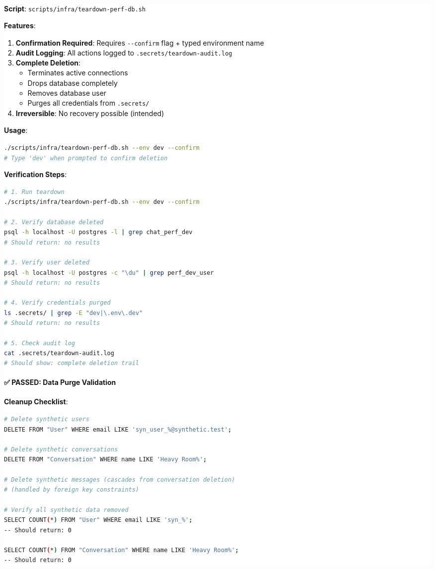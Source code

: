 **Script**: `scripts/infra/teardown-perf-db.sh`

**Features**:

1. **Confirmation Required**: Requires `--confirm` flag + typed environment name
2. **Audit Logging**: All actions logged to `.secrets/teardown-audit.log`
3. **Complete Deletion**:
   - Terminates active connections
   - Drops database completely
   - Removes database user
   - Purges all credentials from `.secrets/`
4. **Irreversible**: No recovery possible (intended)

**Usage**:

```bash
./scripts/infra/teardown-perf-db.sh --env dev --confirm
# Type 'dev' when prompted to confirm deletion
```

**Verification Steps**:

```bash
# 1. Run teardown
./scripts/infra/teardown-perf-db.sh --env dev --confirm

# 2. Verify database deleted
psql -h localhost -U postgres -l | grep chat_perf_dev
# Should return: no results

# 3. Verify user deleted
psql -h localhost -U postgres -c "\du" | grep perf_dev_user
# Should return: no results

# 4. Verify credentials purged
ls .secrets/ | grep -E "dev|\.env\.dev"
# Should return: no results

# 5. Check audit log
cat .secrets/teardown-audit.log
# Should show: complete deletion trail
```

#### ✅ PASSED: Data Purge Validation

**Cleanup Checklist**:

```bash
# Delete synthetic users
DELETE FROM "User" WHERE email LIKE 'syn_user_%@synthetic.test';

# Delete synthetic conversations
DELETE FROM "Conversation" WHERE name LIKE 'Heavy Room%';

# Delete synthetic messages (cascades from conversation deletion)
# (handled by foreign key constraints)

# Verify all synthetic data removed
SELECT COUNT(*) FROM "User" WHERE email LIKE 'syn_%';
-- Should return: 0

SELECT COUNT(*) FROM "Conversation" WHERE name LIKE 'Heavy Room%';
-- Should return: 0
```
